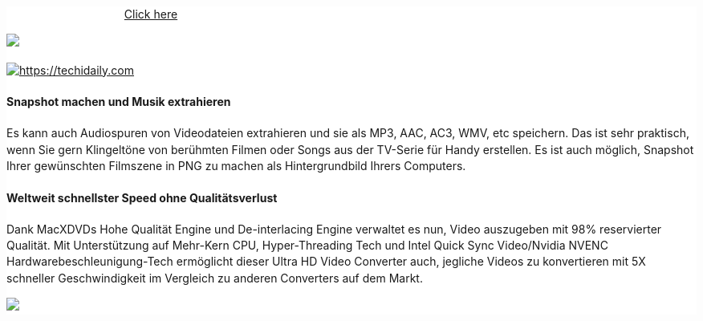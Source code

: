 




<span id="1983473">
					<video width="576" height="240" style="cursor:pointer"
           poster="//a.impactradius-go.com/display-clicktoplayimage/1983473.png"
           onclick="if(!this.playClicked){this.play();this.setAttribute('controls',true);this.playClicked=true;}">
	   <source src="//a.impactradius-go.com/display-ad/22993-1983473">
	   <img src="//a.impactradius-go.com/display-clicktoplayimage/1983473.png" style="border: none; height: 100%; width: 100%; object-fit: contain">
	</video>
	<div style="width:360px;text-align:center"><a href="javascript:window.open(decodeURIComponent('https%3A%2F%2Fhomestyler.sjv.io%2Fc%2F5597632%2F1983473%2F22993'), '_blank');void(0);">Click here</a></div>
</span>
<img height="0" width="0" src="https://imp.pxf.io/i/5597632/1983473/22993" style="position:absolute;visibility:hidden;" border="0" />





![](https://www.macxdvd.com/macx-hd-video-converter-pro-for-windows/../mac-video-converter-pro/img-style/fertrue08-fift.png)






<a href="https://unicoeye.pxf.io/c/5597632/2134243/18498" target="_top" id="2134243">
  <img src="//a.impactradius-go.com/display-ad/18498-2134243" border="0" alt="https://techidaily.com" width="728" height="90"/>
</a>
<img height="0" width="0" src="https://unicoeye.pxf.io/i/5597632/2134243/18498" style="position:absolute;visibility:hidden;" border="0" />





#### Snapshot machen und Musik extrahieren

Es kann auch Audiospuren von Videodateien extrahieren und sie als MP3, AAC, AC3, WMV, etc speichern. Das ist sehr praktisch, wenn Sie gern Klingeltöne von berühmten Filmen oder Songs aus der TV-Serie für Handy erstellen. Es ist auch möglich, Snapshot Ihrer gewünschten Filmszene in PNG zu machen als Hintergrundbild Ihrers Computers.

#### Weltweit schnellster Speed ohne Qualitätsverlust

Dank MacXDVDs Hohe Qualität Engine und De-interlacing Engine verwaltet es nun, Video auszugeben mit 98% reservierter Qualität. Mit Unterstützung auf Mehr-Kern CPU, Hyper-Threading Tech und Intel Quick Sync Video/Nvidia NVENC Hardwarebeschleunigung-Tech ermöglicht dieser Ultra HD Video Converter auch, jegliche Videos zu konvertieren mit 5X schneller Geschwindigkeit im Vergleich zu anderen Converters auf dem Markt. 

![](https://www.macxdvd.com/macx-hd-video-converter-pro-for-windows/../mac-video-converter-pro/img-style/fertrue02-fift-1.png) 




